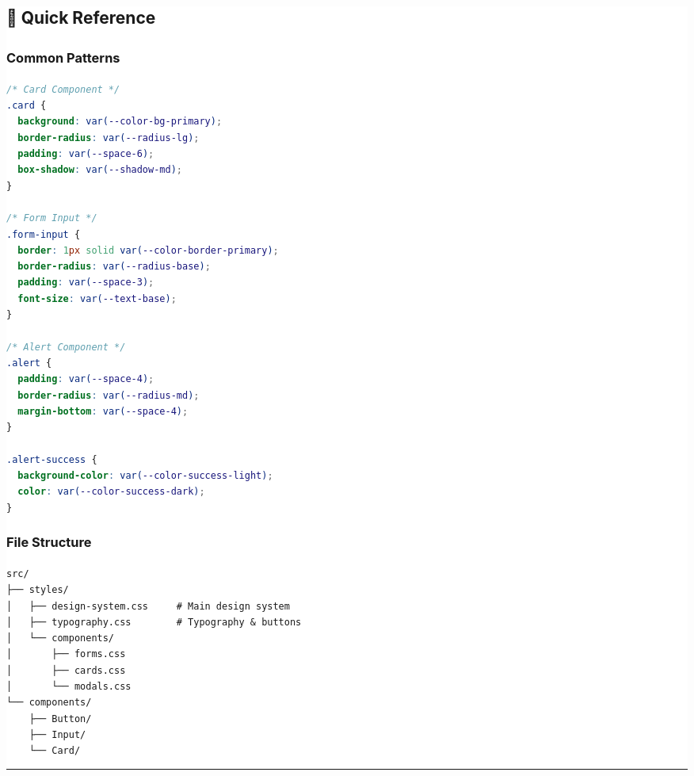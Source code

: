 ## 🚀 Quick Reference

### Common Patterns
```css
/* Card Component */
.card {
  background: var(--color-bg-primary);
  border-radius: var(--radius-lg);
  padding: var(--space-6);
  box-shadow: var(--shadow-md);
}

/* Form Input */
.form-input {
  border: 1px solid var(--color-border-primary);
  border-radius: var(--radius-base);
  padding: var(--space-3);
  font-size: var(--text-base);
}

/* Alert Component */
.alert {
  padding: var(--space-4);
  border-radius: var(--radius-md);
  margin-bottom: var(--space-4);
}

.alert-success {
  background-color: var(--color-success-light);
  color: var(--color-success-dark);
}
```

### File Structure
```
src/
├── styles/
│   ├── design-system.css     # Main design system
│   ├── typography.css        # Typography & buttons
│   └── components/
│       ├── forms.css
│       ├── cards.css
│       └── modals.css
└── components/
    ├── Button/
    ├── Input/
    └── Card/
```

---
